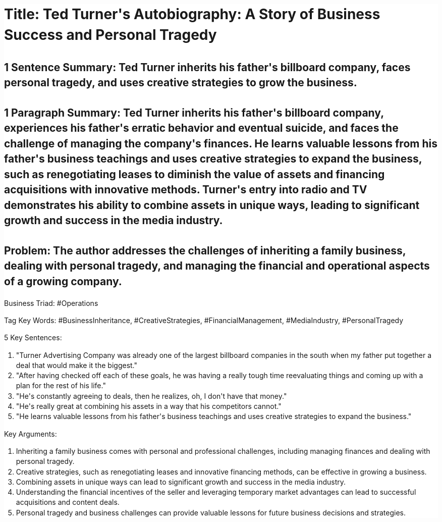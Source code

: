 # Title: Ted Turner's Autobiography: A Story of Business Success and Personal Tragedy

## 1 Sentence Summary: Ted Turner inherits his father's billboard company, faces personal tragedy, and uses creative strategies to grow the business.

## 1 Paragraph Summary: Ted Turner inherits his father's billboard company, experiences his father's erratic behavior and eventual suicide, and faces the challenge of managing the company's finances. He learns valuable lessons from his father's business teachings and uses creative strategies to expand the business, such as renegotiating leases to diminish the value of assets and financing acquisitions with innovative methods. Turner's entry into radio and TV demonstrates his ability to combine assets in unique ways, leading to significant growth and success in the media industry.

## Problem: The author addresses the challenges of inheriting a family business, dealing with personal tragedy, and managing the financial and operational aspects of a growing company.

Business Triad: #Operations

Tag Key Words: #BusinessInheritance, #CreativeStrategies, #FinancialManagement, #MediaIndustry, #PersonalTragedy

5 Key Sentences:
1. "Turner Advertising Company was already one of the largest billboard companies in the south when my father put together a deal that would make it the biggest."
2. "After having checked off each of these goals, he was having a really tough time reevaluating things and coming up with a plan for the rest of his life."
3. "He's constantly agreeing to deals, then he realizes, oh, I don't have that money."
4. "He's really great at combining his assets in a way that his competitors cannot."
5. "He learns valuable lessons from his father's business teachings and uses creative strategies to expand the business."

Key Arguments:
1. Inheriting a family business comes with personal and professional challenges, including managing finances and dealing with personal tragedy.
2. Creative strategies, such as renegotiating leases and innovative financing methods, can be effective in growing a business.
3. Combining assets in unique ways can lead to significant growth and success in the media industry.
4. Understanding the financial incentives of the seller and leveraging temporary market advantages can lead to successful acquisitions and content deals.
5. Personal tragedy and business challenges can provide valuable lessons for future business decisions and strategies.
